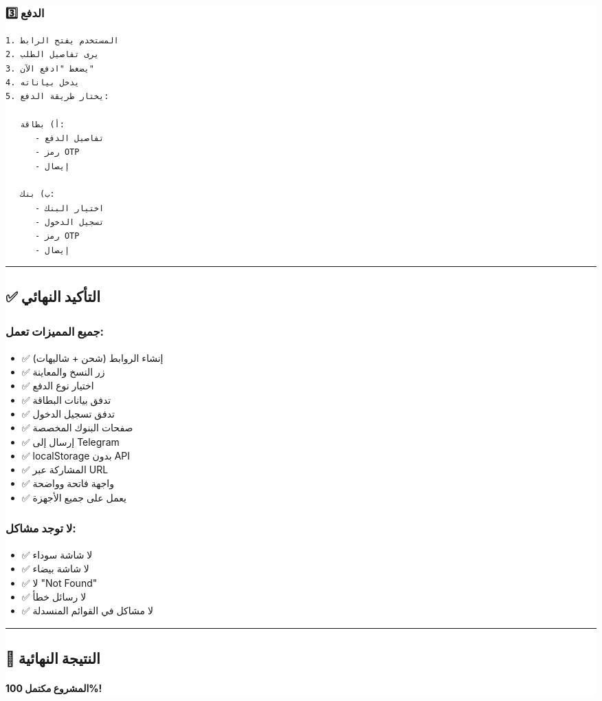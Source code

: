 ### 3️⃣ الدفع

```
1. المستخدم يفتح الرابط
2. يرى تفاصيل الطلب
3. يضغط "ادفع الآن"
4. يدخل بياناته
5. يختار طريقة الدفع:
   
   أ) بطاقة:
      - تفاصيل الدفع
      - رمز OTP
      - إيصال
   
   ب) بنك:
      - اختيار البنك
      - تسجيل الدخول
      - رمز OTP
      - إيصال
```

---

## ✅ التأكيد النهائي

### جميع المميزات تعمل:
- ✅ إنشاء الروابط (شحن + شاليهات)
- ✅ زر النسخ والمعاينة
- ✅ اختيار نوع الدفع
- ✅ تدفق بيانات البطاقة
- ✅ تدفق تسجيل الدخول
- ✅ صفحات البنوك المخصصة
- ✅ إرسال إلى Telegram
- ✅ localStorage بدون API
- ✅ المشاركة عبر URL
- ✅ واجهة فاتحة وواضحة
- ✅ يعمل على جميع الأجهزة

### لا توجد مشاكل:
- ✅ لا شاشة سوداء
- ✅ لا شاشة بيضاء
- ✅ لا "Not Found"
- ✅ لا رسائل خطأ
- ✅ لا مشاكل في القوائم المنسدلة

---

## 🎊 النتيجة النهائية

**المشروع مكتمل 100%!**
